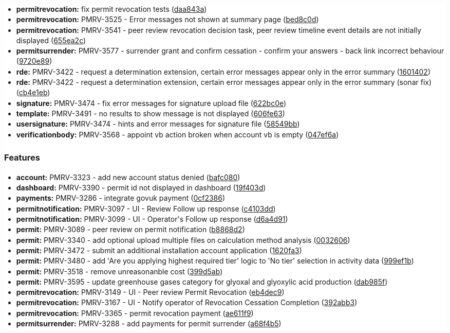 * **permitrevocation:** fix permit revocation tests ([daa843a](https://git.trasys.gr/bitbucket/scm/ukpmrv/uk-pmrv-app-web/commits/daa843a5d5a7b8afff4fb0d9f0a94236fa402142))
* **permitrevocation:** PMRV-3525 - Error messages not shown at summary page ([bed8c0d](https://git.trasys.gr/bitbucket/scm/ukpmrv/uk-pmrv-app-web/commits/bed8c0d44c4e53284b59e275c935328fe9f59d88))
* **permitrevocation:** PMRV-3541 - peer review revocation decision task, peer review timeline event details are not initially displayed ([655ea2c](https://git.trasys.gr/bitbucket/scm/ukpmrv/uk-pmrv-app-web/commits/655ea2ce01c7563fc8b3fc399046748ecc3c44dd))
* **permitsurrender:** PMRV-3577 - surrender grant and confirm cessation - confirm your answers - back link incorrect behaviour ([9720e89](https://git.trasys.gr/bitbucket/scm/ukpmrv/uk-pmrv-app-web/commits/9720e898b81c25235fd817ce86ccd9cc180bf2b2))
* **rde:** PMRV-3422 - request a determination extension, certain error messages appear only in the error summary ([1601402](https://git.trasys.gr/bitbucket/scm/ukpmrv/uk-pmrv-app-web/commits/1601402521d14db8d6b7c8c99dfdc575e8712cde))
* **rde:** PMRV-3422 - request a determination extension, certain error messages appear only in the error summary (sonar fix) ([cb4e1eb](https://git.trasys.gr/bitbucket/scm/ukpmrv/uk-pmrv-app-web/commits/cb4e1eba1d7e35f3707f2fba5946468fd0aba01c))
* **signature:** PMRV-3474 - fix error messages for signature upload file ([622bc0e](https://git.trasys.gr/bitbucket/scm/ukpmrv/uk-pmrv-app-web/commits/622bc0e49c48c1fffef9af27e5adefef9a487953))
* **template:** PMRV-3491 - no results to show message is not displayed ([606fe63](https://git.trasys.gr/bitbucket/scm/ukpmrv/uk-pmrv-app-web/commits/606fe63e687641bdaef64ff3b56ed3c44f781c29))
* **usersignature:** PMRV-3474 - hints and error messages for signature file ([58549bb](https://git.trasys.gr/bitbucket/scm/ukpmrv/uk-pmrv-app-web/commits/58549bbf4cde8e941a3e3921389a00f749ed33d7))
* **verificationbody:** PMRV-3568 - appoint vb action broken when account vb is empty ([047ef6a](https://git.trasys.gr/bitbucket/scm/ukpmrv/uk-pmrv-app-web/commits/047ef6a9cf01558d5d317f6030b2833cf74c004e))


### Features

* **account:** PMRV-3323 - add new account status denied ([bafc080](https://git.trasys.gr/bitbucket/scm/ukpmrv/uk-pmrv-app-web/commits/bafc08082e2e1157c535f3ecb2649a8ccb23746f))
* **dashboard:** PMRV-3390 - permit id not displayed in dashboard ([19f403d](https://git.trasys.gr/bitbucket/scm/ukpmrv/uk-pmrv-app-web/commits/19f403d8bcc4a9efbdc475bbe7c86529c7b16bc4))
* **payments:** PMRV-3286 - integrate govuk payment ([0cf2386](https://git.trasys.gr/bitbucket/scm/ukpmrv/uk-pmrv-app-web/commits/0cf238603a0c83df559fd2835b6092879e1e11bb))
* **permitnotification:** PMRV-3097 - UI - Review Follow up response ([c4103dd](https://git.trasys.gr/bitbucket/scm/ukpmrv/uk-pmrv-app-web/commits/c4103ddf40bd8c4e4587575c511d0b791f8194cc))
* **permitnotification:** PMRV-3099 - UI - Operator's Follow up response ([d6a4d91](https://git.trasys.gr/bitbucket/scm/ukpmrv/uk-pmrv-app-web/commits/d6a4d91da8299bdeb95e39f8cb6be568609930f4))
* **permit:** PMRV-3089 - peer review on permit notification ([b8868d2](https://git.trasys.gr/bitbucket/scm/ukpmrv/uk-pmrv-app-web/commits/b8868d23ca0d873adcf901e08413c090e8d09164))
* **permit:** PMRV-3340 - add optional upload multiple files on calculation method analysis ([0032606](https://git.trasys.gr/bitbucket/scm/ukpmrv/uk-pmrv-app-web/commits/00326063e0253c41860a1fe7ec398c241cb6da30))
* **permit:** PMRV-3472 - submit an additional installation account application ([1620fa3](https://git.trasys.gr/bitbucket/scm/ukpmrv/uk-pmrv-app-web/commits/1620fa3a51d2eabab422c865b897925f227bbd2f))
* **permit:** PMRV-3480 - add 'Are you applying highest required tier' logic to 'No tier' selection in activity data ([999ef1b](https://git.trasys.gr/bitbucket/scm/ukpmrv/uk-pmrv-app-web/commits/999ef1b359e8a2e9e52cdda3bf8f22bfc1ad18bd))
* **permit:** PMRV-3518 - remove unreasonanble cost ([399d5ab](https://git.trasys.gr/bitbucket/scm/ukpmrv/uk-pmrv-app-web/commits/399d5aba5cf145c2bc07e8597ea84a299bbddb44))
* **permit:** PMRV-3595 - update greenhouse gases category for glyoxal and glyoxylic acid production ([dab985f](https://git.trasys.gr/bitbucket/scm/ukpmrv/uk-pmrv-app-web/commits/dab985fc8846e9d1d5e3e80bdbf785d3eb2c391b))
* **permitrevocation:** PMRV-3149 - UI - Peer review Permit Revocation ([eb4dec9](https://git.trasys.gr/bitbucket/scm/ukpmrv/uk-pmrv-app-web/commits/eb4dec985aee9fa6294db71fdf0258be7a9fd92e))
* **permitrevocation:** PMRV-3167 - UI - Notify operator of Revocation Cessation Completion ([392abb3](https://git.trasys.gr/bitbucket/scm/ukpmrv/uk-pmrv-app-web/commits/392abb3ef4d207a0538bbeb6ecd00cc8a3243f51))
* **permitrevocation:** PMRV-3365 - permit revocation payment ([ae611f9](https://git.trasys.gr/bitbucket/scm/ukpmrv/uk-pmrv-app-web/commits/ae611f90e9e6a5142af608bb066d933e0c75224e))
* **permitsurrender:** PMRV-3288 - add payments for permit surrender ([a68f4b5](https://git.trasys.gr/bitbucket/scm/ukpmrv/uk-pmrv-app-web/commits/a68f4b58d327003a6a8a73d6549f59160e1b36ac))